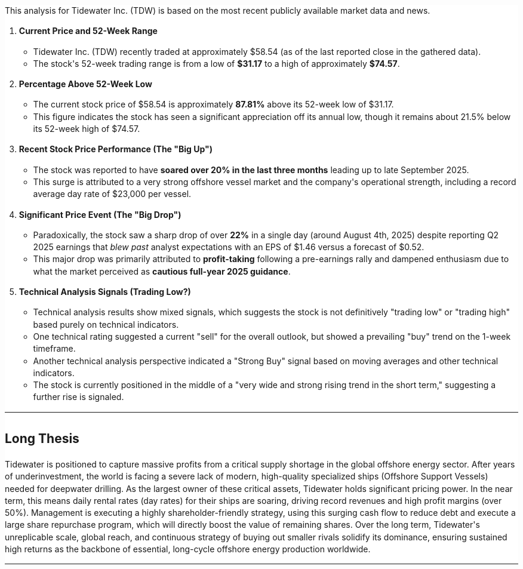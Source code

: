 This analysis for Tidewater Inc. (TDW) is based on the most recent publicly available market data and news.

1.  **Current Price and 52-Week Range**
    *   Tidewater Inc. (TDW) recently traded at approximately \$58.54 (as of the last reported close in the gathered data).
    *   The stock's 52-week trading range is from a low of **\$31.17** to a high of approximately **\$74.57**.

2.  **Percentage Above 52-Week Low**
    *   The current stock price of \$58.54 is approximately **87.81%** above its 52-week low of \$31.17.
    *   This figure indicates the stock has seen a significant appreciation off its annual low, though it remains about 21.5\% below its 52-week high of \$74.57.

3.  **Recent Stock Price Performance (The "Big Up")**
    *   The stock was reported to have **soared over 20% in the last three months** leading up to late September 2025.
    *   This surge is attributed to a very strong offshore vessel market and the company's operational strength, including a record average day rate of \$23,000 per vessel.

4.  **Significant Price Event (The "Big Drop")**
    *   Paradoxically, the stock saw a sharp drop of over **22%** in a single day (around August 4th, 2025) despite reporting Q2 2025 earnings that *blew past* analyst expectations with an EPS of \$1.46 versus a forecast of \$0.52.
    *   This major drop was primarily attributed to **profit-taking** following a pre-earnings rally and dampened enthusiasm due to what the market perceived as **cautious full-year 2025 guidance**.

5.  **Technical Analysis Signals (Trading Low?)**
    *   Technical analysis results show mixed signals, which suggests the stock is not definitively "trading low" or "trading high" based purely on technical indicators.
    *   One technical rating suggested a current "sell" for the overall outlook, but showed a prevailing "buy" trend on the 1-week timeframe.
    *   Another technical analysis perspective indicated a "Strong Buy" signal based on moving averages and other technical indicators.
    *   The stock is currently positioned in the middle of a "very wide and strong rising trend in the short term," suggesting a further rise is signaled.

---

## Long Thesis

Tidewater is positioned to capture massive profits from a critical supply shortage in the global offshore energy sector. After years of underinvestment, the world is facing a severe lack of modern, high-quality specialized ships (Offshore Support Vessels) needed for deepwater drilling. As the largest owner of these critical assets, Tidewater holds significant pricing power. In the near term, this means daily rental rates (day rates) for their ships are soaring, driving record revenues and high profit margins (over 50%). Management is executing a highly shareholder-friendly strategy, using this surging cash flow to reduce debt and execute a large share repurchase program, which will directly boost the value of remaining shares. Over the long term, Tidewater's unreplicable scale, global reach, and continuous strategy of buying out smaller rivals solidify its dominance, ensuring sustained high returns as the backbone of essential, long-cycle offshore energy production worldwide.

---
